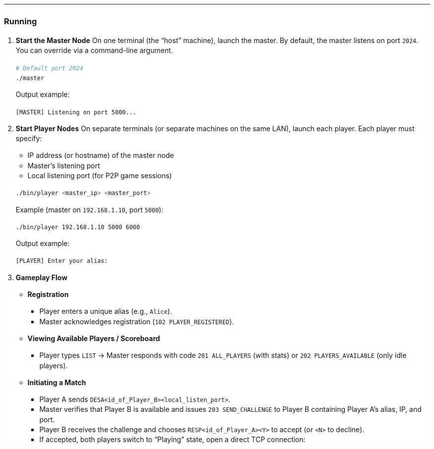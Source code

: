 
---

### Running

1. **Start the Master Node**
   On one terminal (the “host” machine), launch the master. By default, the master listens on port `2024`. You can override via a command-line argument.

   ```bash
   # Default port 2024
   ./master
   ```

   Output example:

   ```
   [MASTER] Listening on port 5000...
   ```

2. **Start Player Nodes**
   On separate terminals (or separate machines on the same LAN), launch each player. Each player must specify:

   * IP address (or hostname) of the master node
   * Master’s listening port
   * Local listening port (for P2P game sessions)

   ```bash
   ./bin/player <master_ip> <master_port> 
   ```

   Example (master on `192.168.1.10`, port `5000`):

   ```bash
   ./bin/player 192.168.1.10 5000 6000
   ```

   Output example:

   ```
   [PLAYER] Enter your alias:
   ```

3. **Gameplay Flow**

   * **Registration**

     * Player enters a unique alias (e.g., `Alice`).
     * Master acknowledges registration (`102 PLAYER_REGISTERED`).
   * **Viewing Available Players / Scoreboard**

     * Player types `LIST` → Master responds with code `201 ALL_PLAYERS` (with stats) or `202 PLAYERS_AVAILABLE` (only idle players).
   * **Initiating a Match**

     * Player A sends `DESA<id_of_Player_B><local_listen_port>`.
     * Master verifies that Player B is available and issues `203 SEND_CHALLENGE` to Player B containing Player A’s alias, IP, and port.
     * Player B receives the challenge and chooses `RESP<id_of_Player_A><Y>` to accept (or `<N>` to decline).
     * If accepted, both players switch to “Playing” state, open a direct TCP connection:
